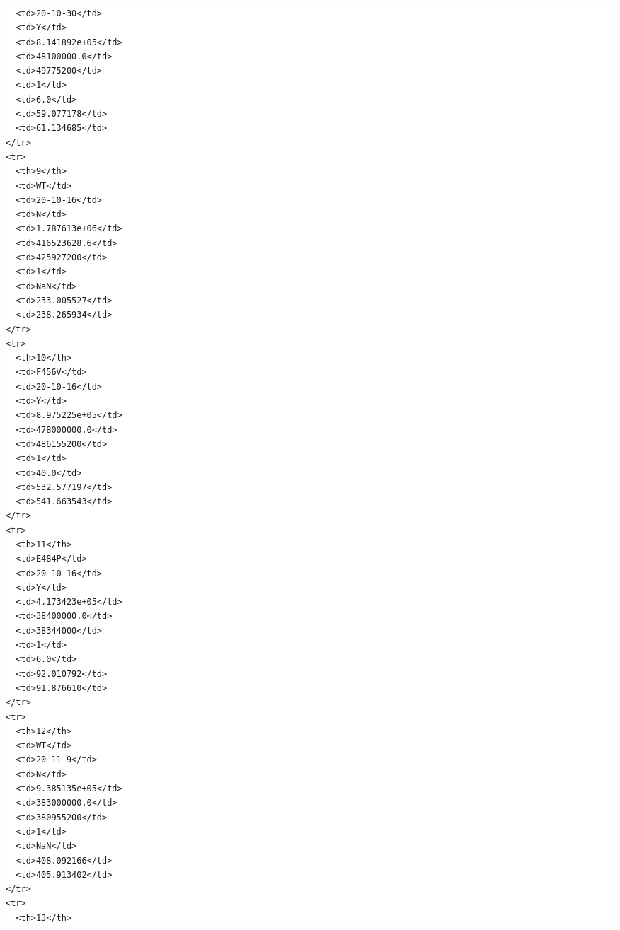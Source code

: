       <td>20-10-30</td>
      <td>Y</td>
      <td>8.141892e+05</td>
      <td>48100000.0</td>
      <td>49775200</td>
      <td>1</td>
      <td>6.0</td>
      <td>59.077178</td>
      <td>61.134685</td>
    </tr>
    <tr>
      <th>9</th>
      <td>WT</td>
      <td>20-10-16</td>
      <td>N</td>
      <td>1.787613e+06</td>
      <td>416523628.6</td>
      <td>425927200</td>
      <td>1</td>
      <td>NaN</td>
      <td>233.005527</td>
      <td>238.265934</td>
    </tr>
    <tr>
      <th>10</th>
      <td>F456V</td>
      <td>20-10-16</td>
      <td>Y</td>
      <td>8.975225e+05</td>
      <td>478000000.0</td>
      <td>486155200</td>
      <td>1</td>
      <td>40.0</td>
      <td>532.577197</td>
      <td>541.663543</td>
    </tr>
    <tr>
      <th>11</th>
      <td>E484P</td>
      <td>20-10-16</td>
      <td>Y</td>
      <td>4.173423e+05</td>
      <td>38400000.0</td>
      <td>38344000</td>
      <td>1</td>
      <td>6.0</td>
      <td>92.010792</td>
      <td>91.876610</td>
    </tr>
    <tr>
      <th>12</th>
      <td>WT</td>
      <td>20-11-9</td>
      <td>N</td>
      <td>9.385135e+05</td>
      <td>383000000.0</td>
      <td>380955200</td>
      <td>1</td>
      <td>NaN</td>
      <td>408.092166</td>
      <td>405.913402</td>
    </tr>
    <tr>
      <th>13</th>